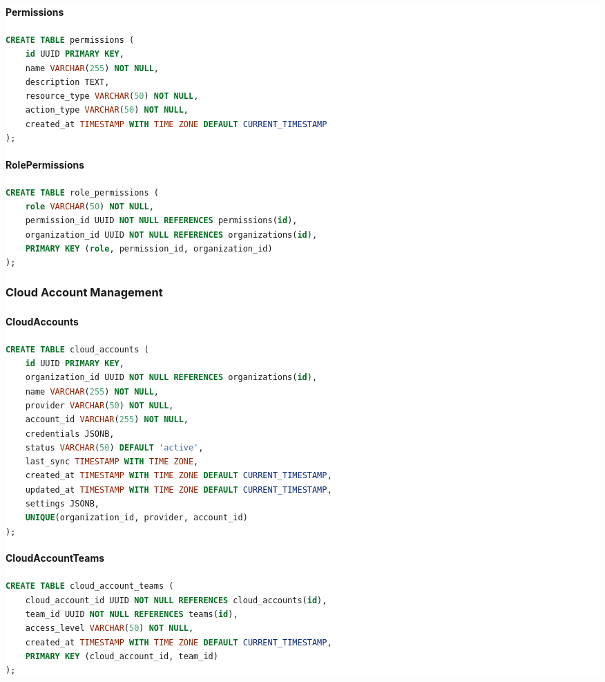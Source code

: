 #### Permissions
```sql
CREATE TABLE permissions (
    id UUID PRIMARY KEY,
    name VARCHAR(255) NOT NULL,
    description TEXT,
    resource_type VARCHAR(50) NOT NULL,
    action_type VARCHAR(50) NOT NULL,
    created_at TIMESTAMP WITH TIME ZONE DEFAULT CURRENT_TIMESTAMP
);
```

#### RolePermissions
```sql
CREATE TABLE role_permissions (
    role VARCHAR(50) NOT NULL,
    permission_id UUID NOT NULL REFERENCES permissions(id),
    organization_id UUID NOT NULL REFERENCES organizations(id),
    PRIMARY KEY (role, permission_id, organization_id)
);
```

### Cloud Account Management

#### CloudAccounts
```sql
CREATE TABLE cloud_accounts (
    id UUID PRIMARY KEY,
    organization_id UUID NOT NULL REFERENCES organizations(id),
    name VARCHAR(255) NOT NULL,
    provider VARCHAR(50) NOT NULL,
    account_id VARCHAR(255) NOT NULL,
    credentials JSONB,
    status VARCHAR(50) DEFAULT 'active',
    last_sync TIMESTAMP WITH TIME ZONE,
    created_at TIMESTAMP WITH TIME ZONE DEFAULT CURRENT_TIMESTAMP,
    updated_at TIMESTAMP WITH TIME ZONE DEFAULT CURRENT_TIMESTAMP,
    settings JSONB,
    UNIQUE(organization_id, provider, account_id)
);
```

#### CloudAccountTeams
```sql
CREATE TABLE cloud_account_teams (
    cloud_account_id UUID NOT NULL REFERENCES cloud_accounts(id),
    team_id UUID NOT NULL REFERENCES teams(id),
    access_level VARCHAR(50) NOT NULL,
    created_at TIMESTAMP WITH TIME ZONE DEFAULT CURRENT_TIMESTAMP,
    PRIMARY KEY (cloud_account_id, team_id)
);
```
